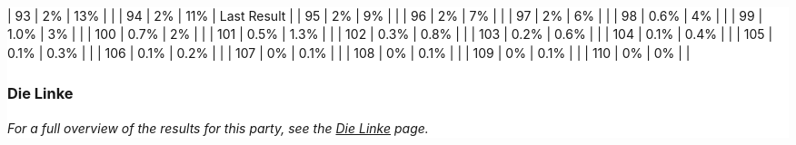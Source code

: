 | 93 | 2% | 13% |  |
| 94 | 2% | 11% | Last Result |
| 95 | 2% | 9% |  |
| 96 | 2% | 7% |  |
| 97 | 2% | 6% |  |
| 98 | 0.6% | 4% |  |
| 99 | 1.0% | 3% |  |
| 100 | 0.7% | 2% |  |
| 101 | 0.5% | 1.3% |  |
| 102 | 0.3% | 0.8% |  |
| 103 | 0.2% | 0.6% |  |
| 104 | 0.1% | 0.4% |  |
| 105 | 0.1% | 0.3% |  |
| 106 | 0.1% | 0.2% |  |
| 107 | 0% | 0.1% |  |
| 108 | 0% | 0.1% |  |
| 109 | 0% | 0.1% |  |
| 110 | 0% | 0% |  |

### Die Linke

*For a full overview of the results for this party, see the [Die Linke](party-dielinke.html) page.*
